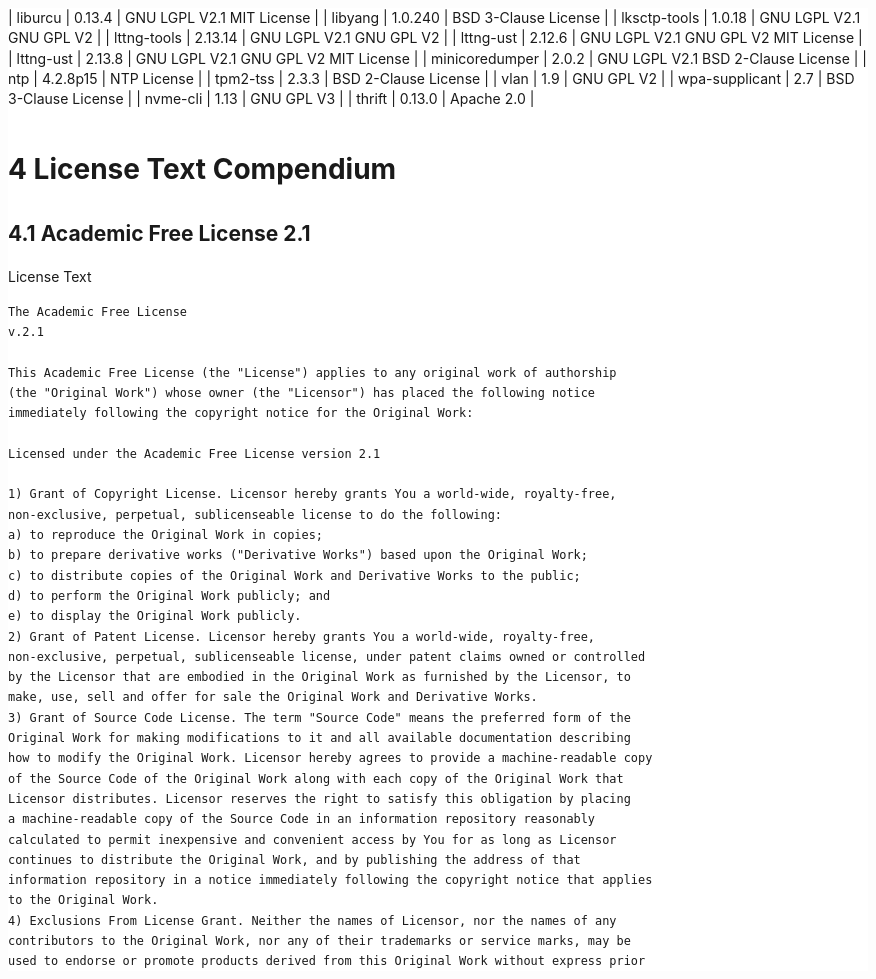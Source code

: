 | liburcu                        | 0.13.4                     | GNU LGPL V2.1  MIT License                                      |
| libyang                        | 1.0.240                    | BSD 3-Clause License                                            |
| lksctp-tools                   | 1.0.18                     | GNU LGPL V2.1  GNU GPL V2                                       |
| lttng-tools                    | 2.13.14                    | GNU LGPL V2.1  GNU GPL V2                                       |
| lttng-ust                      | 2.12.6                     | GNU LGPL V2.1  GNU GPL V2  MIT License                          |
| lttng-ust                      | 2.13.8                     | GNU LGPL V2.1  GNU GPL V2  MIT License                          |
| minicoredumper                 | 2.0.2                      | GNU LGPL V2.1  BSD 2-Clause License                             |
| ntp                            | 4.2.8p15                   | NTP License                                                     |
| tpm2-tss                       | 2.3.3                      | BSD 2-Clause License                                            |
| vlan                           | 1.9                        | GNU GPL V2                                                      |
| wpa-supplicant                 | 2.7                        | BSD 3-Clause License                                            |
| nvme-cli                       | 1.13                       | GNU GPL V3                                                      |
| thrift                         | 0.13.0                     | Apache 2.0                                                      |

# 4 License Text Compendium

## 4.1 Academic Free License 2.1

License Text

```
The Academic Free License
v.2.1

This Academic Free License (the "License") applies to any original work of authorship 
(the "Original Work") whose owner (the "Licensor") has placed the following notice 
immediately following the copyright notice for the Original Work:

Licensed under the Academic Free License version 2.1

1) Grant of Copyright License. Licensor hereby grants You a world-wide, royalty-free, 
non-exclusive, perpetual, sublicenseable license to do the following:
a) to reproduce the Original Work in copies;
b) to prepare derivative works ("Derivative Works") based upon the Original Work;
c) to distribute copies of the Original Work and Derivative Works to the public;
d) to perform the Original Work publicly; and
e) to display the Original Work publicly.
2) Grant of Patent License. Licensor hereby grants You a world-wide, royalty-free, 
non-exclusive, perpetual, sublicenseable license, under patent claims owned or controlled 
by the Licensor that are embodied in the Original Work as furnished by the Licensor, to 
make, use, sell and offer for sale the Original Work and Derivative Works.
3) Grant of Source Code License. The term "Source Code" means the preferred form of the 
Original Work for making modifications to it and all available documentation describing 
how to modify the Original Work. Licensor hereby agrees to provide a machine-readable copy 
of the Source Code of the Original Work along with each copy of the Original Work that 
Licensor distributes. Licensor reserves the right to satisfy this obligation by placing 
a machine-readable copy of the Source Code in an information repository reasonably 
calculated to permit inexpensive and convenient access by You for as long as Licensor 
continues to distribute the Original Work, and by publishing the address of that 
information repository in a notice immediately following the copyright notice that applies 
to the Original Work.
4) Exclusions From License Grant. Neither the names of Licensor, nor the names of any 
contributors to the Original Work, nor any of their trademarks or service marks, may be 
used to endorse or promote products derived from this Original Work without express prior 
```